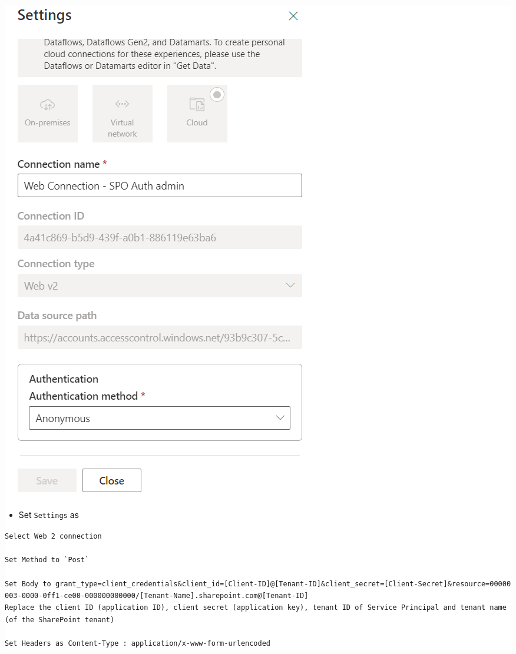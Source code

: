 ![alt text](img/image-18.png)

- Set `Settings` as

```
Select Web 2 connection

Set Method to `Post`

Set Body to grant_type=client_credentials&client_id=[Client-ID]@[Tenant-ID]&client_secret=[Client-Secret]&resource=00000003-0000-0ff1-ce00-000000000000/[Tenant-Name].sharepoint.com@[Tenant-ID]
Replace the client ID (application ID), client secret (application key), tenant ID of Service Principal and tenant name (of the SharePoint tenant)

Set Headers as Content-Type : application/x-www-form-urlencoded
```
